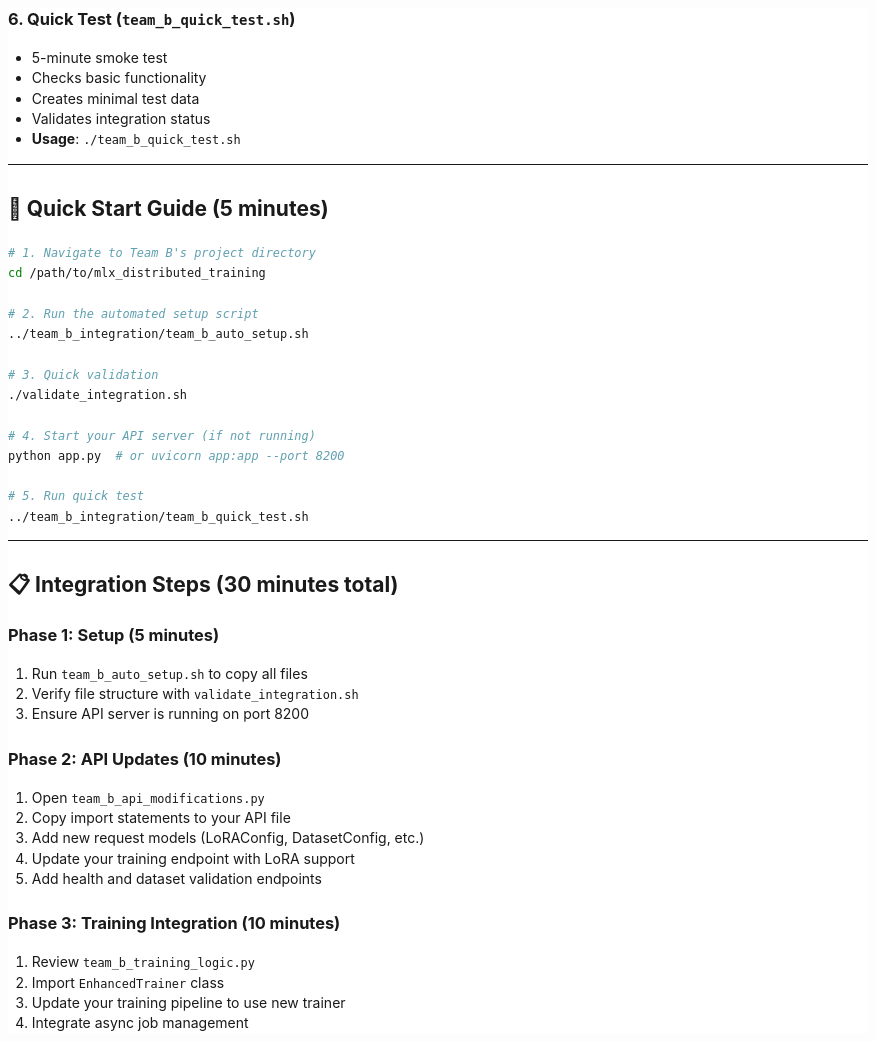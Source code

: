 ### 6. **Quick Test** (`team_b_quick_test.sh`)
- 5-minute smoke test
- Checks basic functionality
- Creates minimal test data
- Validates integration status
- **Usage**: `./team_b_quick_test.sh`

---

## 🎯 Quick Start Guide (5 minutes)

```bash
# 1. Navigate to Team B's project directory
cd /path/to/mlx_distributed_training

# 2. Run the automated setup script
../team_b_integration/team_b_auto_setup.sh

# 3. Quick validation
./validate_integration.sh

# 4. Start your API server (if not running)
python app.py  # or uvicorn app:app --port 8200

# 5. Run quick test
../team_b_integration/team_b_quick_test.sh
```

---

## 📋 Integration Steps (30 minutes total)

### Phase 1: Setup (5 minutes)
1. Run `team_b_auto_setup.sh` to copy all files
2. Verify file structure with `validate_integration.sh`
3. Ensure API server is running on port 8200

### Phase 2: API Updates (10 minutes)
1. Open `team_b_api_modifications.py`
2. Copy import statements to your API file
3. Add new request models (LoRAConfig, DatasetConfig, etc.)
4. Update your training endpoint with LoRA support
5. Add health and dataset validation endpoints

### Phase 3: Training Integration (10 minutes)
1. Review `team_b_training_logic.py`
2. Import `EnhancedTrainer` class
3. Update your training pipeline to use new trainer
4. Integrate async job management
